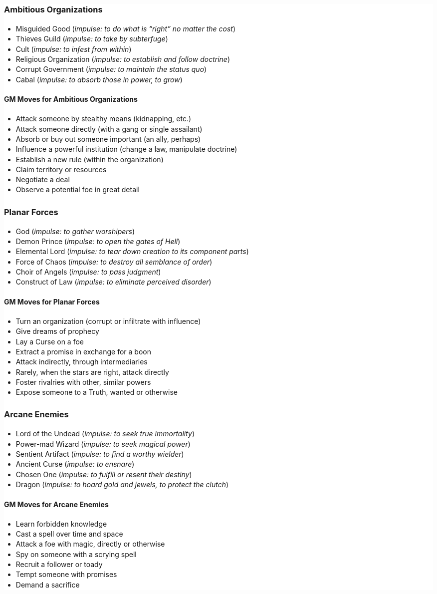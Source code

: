 ### Ambitious Organizations

*   Misguided Good (_impulse: to do what is “right” no matter the cost_)
*   Thieves Guild (_impulse: to take by subterfuge_)
*   Cult (_impulse: to infest from within_)
*   Religious Organization (_impulse: to establish and follow doctrine_)
*   Corrupt Government (_impulse: to maintain the status quo_)
*   Cabal (_impulse: to absorb those in power, to grow_)

#### GM Moves for Ambitious Organizations

*   Attack someone by stealthy means (kidnapping, etc.)
*   Attack someone directly (with a gang or single assailant)
*   Absorb or buy out someone important (an ally, perhaps)
*   Influence a powerful institution (change a law, manipulate doctrine)
*   Establish a new rule (within the organization)
*   Claim territory or resources
*   Negotiate a deal
*   Observe a potential foe in great detail

### Planar Forces

*   God (_impulse: to gather worshipers_)
*   Demon Prince (_impulse: to open the gates of Hell_)
*   Elemental Lord (_impulse: to tear down creation to its component parts_)
*   Force of Chaos (_impulse: to destroy all semblance of order_)
*   Choir of Angels (_impulse: to pass judgment_)
*   Construct of Law (_impulse: to eliminate perceived disorder_)

#### GM Moves for Planar Forces

*   Turn an organization (corrupt or infiltrate with influence)
*   Give dreams of prophecy
*   Lay a Curse on a foe
*   Extract a promise in exchange for a boon
*   Attack indirectly, through intermediaries
*   Rarely, when the stars are right, attack directly
*   Foster rivalries with other, similar powers
*   Expose someone to a Truth, wanted or otherwise

### Arcane Enemies

*   Lord of the Undead (_impulse: to seek true immortality_)
*   Power-mad Wizard (_impulse: to seek magical power_)
*   Sentient Artifact (_impulse: to find a worthy wielder_)
*   Ancient Curse (_impulse: to ensnare_)
*   Chosen One (_impulse: to fulfill or resent their destiny_)
*   Dragon (_impulse: to hoard gold and jewels, to protect the clutch_)

#### GM Moves for Arcane Enemies

*   Learn forbidden knowledge
*   Cast a spell over time and space
*   Attack a foe with magic, directly or otherwise
*   Spy on someone with a scrying spell
*   Recruit a follower or toady
*   Tempt someone with promises
*   Demand a sacrifice
